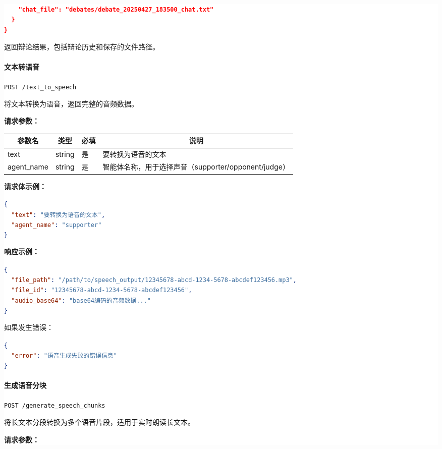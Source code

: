 ```json
    "chat_file": "debates/debate_20250427_183500_chat.txt"
  }
}
```

返回辩论结果，包括辩论历史和保存的文件路径。

#### 文本转语音

```http
POST /text_to_speech
```

将文本转换为语音，返回完整的音频数据。

**请求参数：**

| 参数名 | 类型 | 必填 | 说明 |
| --- | --- | --- | --- |
| text | string | 是 | 要转换为语音的文本 |
| agent_name | string | 是 | 智能体名称，用于选择声音（supporter/opponent/judge） |

**请求体示例：**

```json
{
  "text": "要转换为语音的文本",
  "agent_name": "supporter"
}
```

**响应示例：**

```json
{
  "file_path": "/path/to/speech_output/12345678-abcd-1234-5678-abcdef123456.mp3",
  "file_id": "12345678-abcd-1234-5678-abcdef123456",
  "audio_base64": "base64编码的音频数据..."
}
```

如果发生错误：

```json
{
  "error": "语音生成失败的错误信息"
}
```

#### 生成语音分块

```http
POST /generate_speech_chunks
```

将长文本分段转换为多个语音片段，适用于实时朗读长文本。

**请求参数：**
